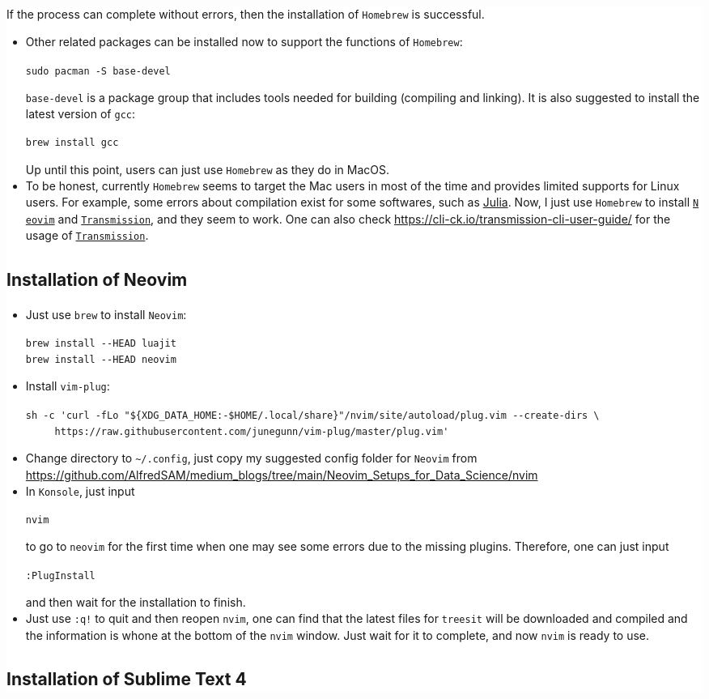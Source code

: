   If the process can complete without errors, then the installation of `Homebrew`
  is successful.
* Other related packages can be installed now to support the functions of
  `Homebrew`:
  ```
  sudo pacman -S base-devel
  ```
  `base-devel` is a package group that includes tools needed for building 
  (compiling and linking). It is also suggested to install the latest version of
  `gcc`:
  ```
  brew install gcc
  ```
  Up until this point, users can just use `Homebrew` as they do in MacOS.
* To be honest, currently `Homebrew` seems to target the Mac users in most of
  the time and provides limited supports for Linux users. For example, some
  errors about compilation exist for some softwares, such as [Julia](https://formulae.brew.sh/formula/julia).
  Now, I just use `Homebrew` to install [`Neovim`](https://formulae.brew.sh/formula/neovim)
  and [`Transmission`](https://formulae.brew.sh/cask/transmission), and they
  seem to work. One can also check https://cli-ck.io/transmission-cli-user-guide/ for the usage of 
  [`Transmission`](https://formulae.brew.sh/cask/transmission).

## Installation of Neovim

* Just use `brew` to install `Neovim`:
  ```
  brew install --HEAD luajit
  brew install --HEAD neovim
  ```
* Install `vim-plug`:
  ```
  sh -c 'curl -fLo "${XDG_DATA_HOME:-$HOME/.local/share}"/nvim/site/autoload/plug.vim --create-dirs \
       https://raw.githubusercontent.com/junegunn/vim-plug/master/plug.vim'
  ```
* Change directory to `~/.config`, just copy my suggested config folder for `Neovim` from https://github.com/AlfredSAM/medium_blogs/tree/main/Neovim_Setups_for_Data_Science/nvim
* In `Konsole`, just input
  ```
  nvim
  ```
  to go to `neovim` for the first time when one may see some errors due to the
  missing plugins. Therefore, one can just input
  ```
  :PlugInstall
  ```
  and then wait for the installation to finish.
* Just use `:q!` to quit and then reopen `nvim`, one can find that the latest
  files for `treesit` will be downloaded and compiled and the information is
  whone at the bottom of the `nvim` window. Just wait for it to complete, and
  now `nvim` is ready to use.

## Installation of Sublime Text 4
